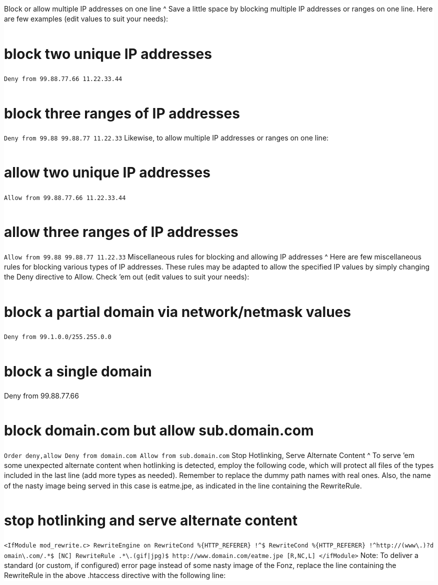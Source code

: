 Block or allow multiple IP addresses on one line ^
Save a little space by blocking multiple IP addresses or ranges on one line. Here are few examples (edit values to suit your needs):

# block two unique IP addresses
`Deny from 99.88.77.66 11.22.33.44`
# block three ranges of IP addresses
`Deny from 99.88 99.88.77 11.22.33`
Likewise, to allow multiple IP addresses or ranges on one line:

# allow two unique IP addresses
`Allow from 99.88.77.66 11.22.33.44`
# allow three ranges of IP addresses
`Allow from 99.88 99.88.77 11.22.33`
Miscellaneous rules for blocking and allowing IP addresses ^
Here are few miscellaneous rules for blocking various types of IP addresses. These rules may be adapted to allow the specified IP values by simply changing the Deny directive to Allow. Check ’em out (edit values to suit your needs):

# block a partial domain via network/netmask values
`Deny from 99.1.0.0/255.255.0.0`
# block a single domain
Deny from 99.88.77.66
# block domain.com but allow sub.domain.com
`Order deny,allow
Deny from domain.com
Allow from sub.domain.com`
Stop Hotlinking, Serve Alternate Content ^
To serve ’em some unexpected alternate content when hotlinking is detected, employ the following code, which will protect all files of the types included in the last line (add more types as needed). Remember to replace the dummy path names with real ones. Also, the name of the nasty image being served in this case is eatme.jpe, as indicated in the line containing the RewriteRule.

# stop hotlinking and serve alternate content
`<IfModule mod_rewrite.c>
	RewriteEngine on
	RewriteCond %{HTTP_REFERER} !^$
	RewriteCond %{HTTP_REFERER} !^http://(www\.)?domain\.com/.*$ [NC]
	RewriteRule .*\.(gif|jpg)$ http://www.domain.com/eatme.jpe [R,NC,L]
</ifModule>`
Note: To deliver a standard (or custom, if configured) error page instead of some nasty image of the Fonz, replace the line containing the RewriteRule in the above .htaccess directive with the following line:
